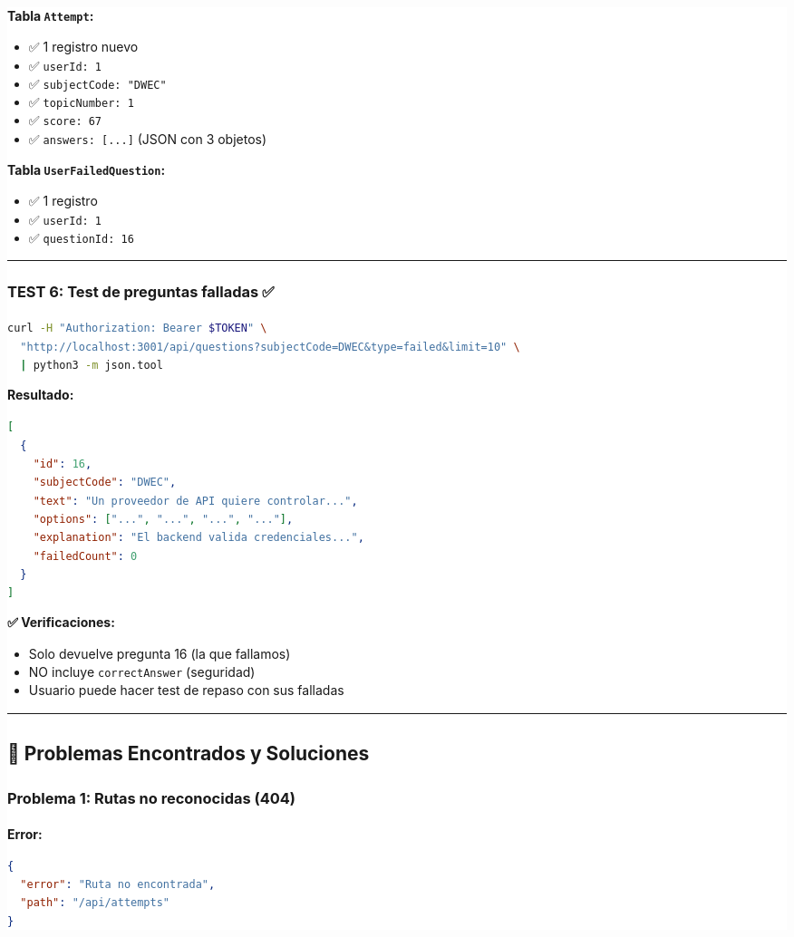 **Tabla `Attempt`:**
- ✅ 1 registro nuevo
- ✅ `userId: 1`
- ✅ `subjectCode: "DWEC"`
- ✅ `topicNumber: 1`
- ✅ `score: 67`
- ✅ `answers: [...]` (JSON con 3 objetos)

**Tabla `UserFailedQuestion`:**
- ✅ 1 registro
- ✅ `userId: 1`
- ✅ `questionId: 16`

---

### **TEST 6: Test de preguntas falladas** ✅

```bash
curl -H "Authorization: Bearer $TOKEN" \
  "http://localhost:3001/api/questions?subjectCode=DWEC&type=failed&limit=10" \
  | python3 -m json.tool
```

**Resultado:**
```json
[
  {
    "id": 16,
    "subjectCode": "DWEC",
    "text": "Un proveedor de API quiere controlar...",
    "options": ["...", "...", "...", "..."],
    "explanation": "El backend valida credenciales...",
    "failedCount": 0
  }
]
```

**✅ Verificaciones:**
- Solo devuelve pregunta 16 (la que fallamos)
- NO incluye `correctAnswer` (seguridad)
- Usuario puede hacer test de repaso con sus falladas

---

## 🐛 Problemas Encontrados y Soluciones

### **Problema 1: Rutas no reconocidas (404)**

**Error:**
```json
{
  "error": "Ruta no encontrada",
  "path": "/api/attempts"
}
```
